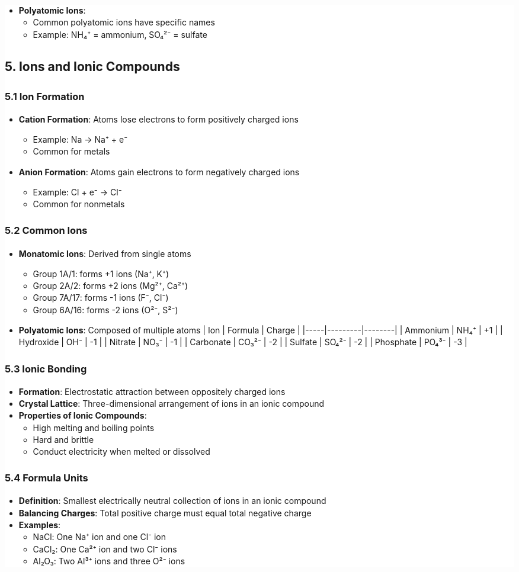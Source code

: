- **Polyatomic Ions**:
  - Common polyatomic ions have specific names
  - Example: NH₄⁺ = ammonium, SO₄²⁻ = sulfate

## 5. Ions and Ionic Compounds

### 5.1 Ion Formation
- **Cation Formation**: Atoms lose electrons to form positively charged ions
  - Example: Na → Na⁺ + e⁻
  - Common for metals

- **Anion Formation**: Atoms gain electrons to form negatively charged ions
  - Example: Cl + e⁻ → Cl⁻
  - Common for nonmetals

### 5.2 Common Ions
- **Monatomic Ions**: Derived from single atoms
  - Group 1A/1: forms +1 ions (Na⁺, K⁺)
  - Group 2A/2: forms +2 ions (Mg²⁺, Ca²⁺)
  - Group 7A/17: forms -1 ions (F⁻, Cl⁻)
  - Group 6A/16: forms -2 ions (O²⁻, S²⁻)

- **Polyatomic Ions**: Composed of multiple atoms
  | Ion | Formula | Charge |
  |-----|---------|--------|
  | Ammonium | NH₄⁺ | +1 |
  | Hydroxide | OH⁻ | -1 |
  | Nitrate | NO₃⁻ | -1 |
  | Carbonate | CO₃²⁻ | -2 |
  | Sulfate | SO₄²⁻ | -2 |
  | Phosphate | PO₄³⁻ | -3 |

### 5.3 Ionic Bonding
- **Formation**: Electrostatic attraction between oppositely charged ions
- **Crystal Lattice**: Three-dimensional arrangement of ions in an ionic compound
- **Properties of Ionic Compounds**:
  - High melting and boiling points
  - Hard and brittle
  - Conduct electricity when melted or dissolved

### 5.4 Formula Units
- **Definition**: Smallest electrically neutral collection of ions in an ionic compound
- **Balancing Charges**: Total positive charge must equal total negative charge
- **Examples**:
  - NaCl: One Na⁺ ion and one Cl⁻ ion
  - CaCl₂: One Ca²⁺ ion and two Cl⁻ ions
  - Al₂O₃: Two Al³⁺ ions and three O²⁻ ions
